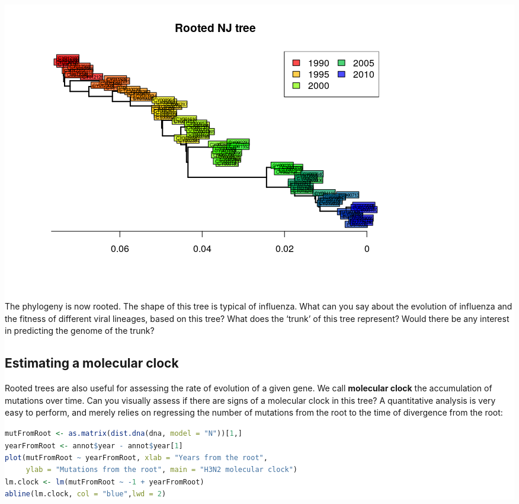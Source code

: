 ![](practical-phylogenetics_files/figure-gfm/unnamed-chunk-17-1.png)

The phylogeny is now rooted. The shape of this tree is typical of
influenza. What can you say about the evolution of influenza and the
fitness of different viral lineages, based on this tree? What does the
‘trunk’ of this tree represent? Would there be any interest in
predicting the genome of the trunk?

## Estimating a molecular clock

Rooted trees are also useful for assessing the rate of evolution of a
given gene. We call **molecular clock** the accumulation of mutations
over time. Can you visually assess if there are signs of a molecular
clock in this tree? A quantitative analysis is very easy to perform, and
merely relies on regressing the number of mutations from the root to the
time of divergence from the root:

``` r
mutFromRoot <- as.matrix(dist.dna(dna, model = "N"))[1,]
yearFromRoot <- annot$year - annot$year[1]
plot(mutFromRoot ~ yearFromRoot, xlab = "Years from the root",
     ylab = "Mutations from the root", main = "H3N2 molecular clock")
lm.clock <- lm(mutFromRoot ~ -1 + yearFromRoot)
abline(lm.clock, col = "blue",lwd = 2)
```
